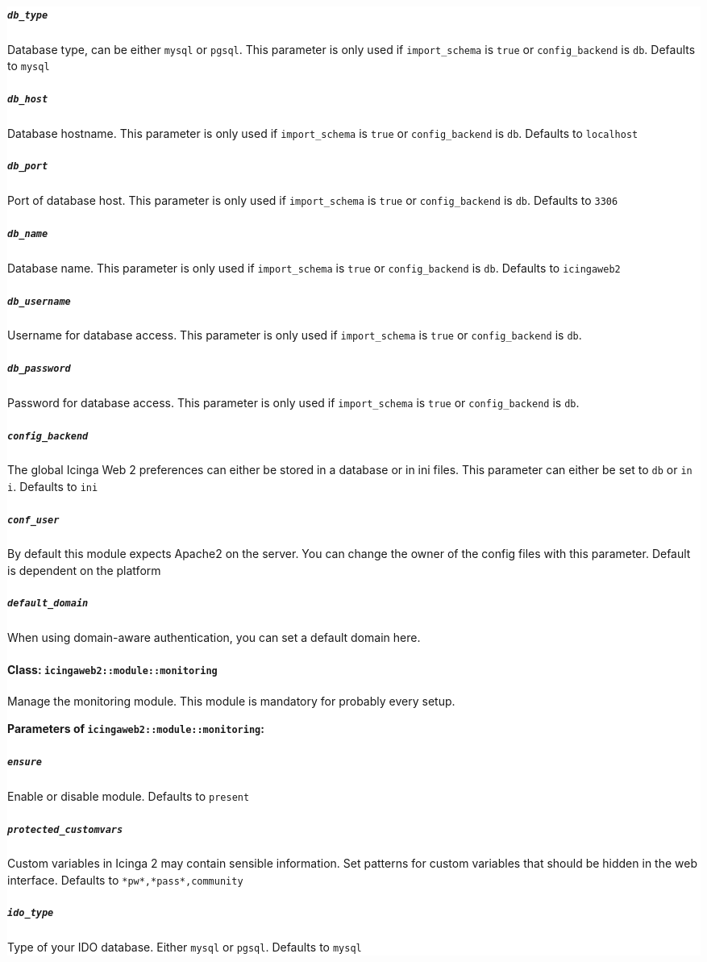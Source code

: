 ##### `db_type`
Database type, can be either `mysql` or `pgsql`. This parameter is only used if `import_schema` is `true` or
`config_backend` is `db`. Defaults to `mysql`

##### `db_host`
Database hostname. This parameter is only used if `import_schema` is `true` or
`config_backend` is `db`. Defaults to `localhost`

##### `db_port`
Port of database host. This parameter is only used if `import_schema` is `true` or
`config_backend` is `db`. Defaults to `3306`

##### `db_name`
Database name. This parameter is only used if `import_schema` is `true` or
`config_backend` is `db`. Defaults to `icingaweb2`

##### `db_username`
Username for database access. This parameter is only used if `import_schema` is `true` or
`config_backend` is `db`.

##### `db_password`
Password for database access. This parameter is only used if `import_schema` is `true` or
`config_backend` is `db`.

##### `config_backend`
The global Icinga Web 2 preferences can either be stored in a database or in ini files. This parameter can either
be set to `db` or `ini`. Defaults to `ini`

##### `conf_user`
By default this module expects Apache2 on the server. You can change the owner of the config files with this
parameter. Default is dependent on the platform

##### `default_domain`
When using domain-aware authentication, you can set a default domain here.

#### Class: `icingaweb2::module::monitoring`
Manage the monitoring module. This module is mandatory for probably every setup.

**Parameters of `icingaweb2::module::monitoring`:**

##### `ensure`
Enable or disable module. Defaults to `present`

##### `protected_customvars`
Custom variables in Icinga 2 may contain sensible information. Set patterns for custom variables that should be hidden
in the web interface. Defaults to `*pw*,*pass*,community`

##### `ido_type`
Type of your IDO database. Either `mysql` or `pgsql`. Defaults to `mysql`
